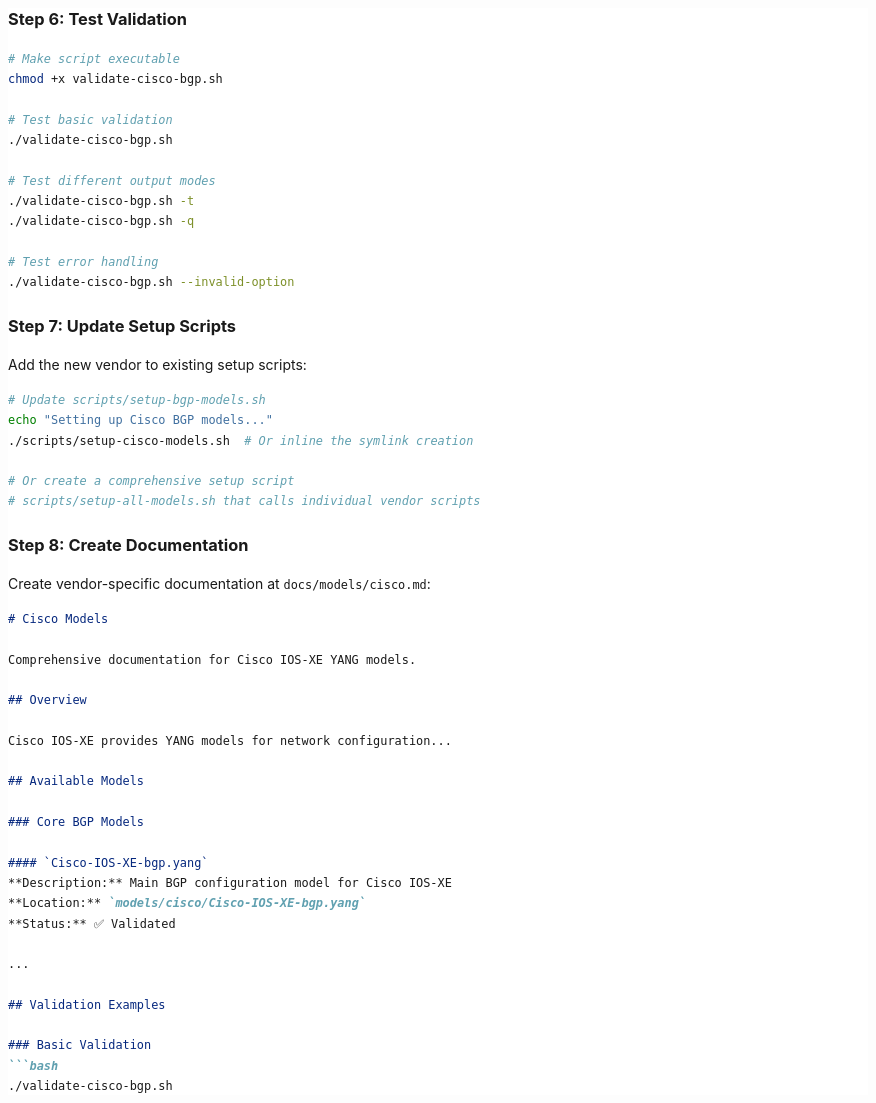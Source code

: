 ### Step 6: Test Validation

```bash
# Make script executable
chmod +x validate-cisco-bgp.sh

# Test basic validation
./validate-cisco-bgp.sh

# Test different output modes
./validate-cisco-bgp.sh -t
./validate-cisco-bgp.sh -q

# Test error handling
./validate-cisco-bgp.sh --invalid-option
```

### Step 7: Update Setup Scripts

Add the new vendor to existing setup scripts:

```bash
# Update scripts/setup-bgp-models.sh
echo "Setting up Cisco BGP models..."
./scripts/setup-cisco-models.sh  # Or inline the symlink creation

# Or create a comprehensive setup script
# scripts/setup-all-models.sh that calls individual vendor scripts
```

### Step 8: Create Documentation

Create vendor-specific documentation at `docs/models/cisco.md`:

```markdown
# Cisco Models

Comprehensive documentation for Cisco IOS-XE YANG models.

## Overview

Cisco IOS-XE provides YANG models for network configuration...

## Available Models

### Core BGP Models

#### `Cisco-IOS-XE-bgp.yang`
**Description:** Main BGP configuration model for Cisco IOS-XE
**Location:** `models/cisco/Cisco-IOS-XE-bgp.yang`
**Status:** ✅ Validated

...

## Validation Examples

### Basic Validation
```bash
./validate-cisco-bgp.sh
```
